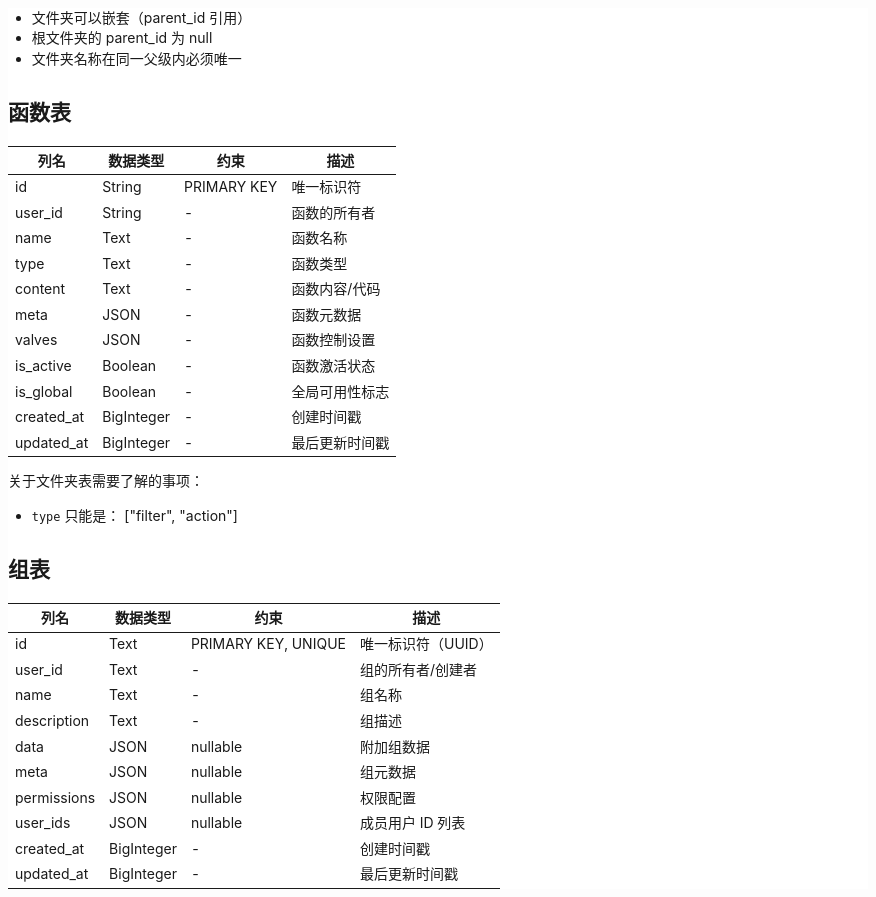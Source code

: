 - 文件夹可以嵌套（parent_id 引用）
- 根文件夹的 parent_id 为 null
- 文件夹名称在同一父级内必须唯一

## 函数表

| **列名**       | **数据类型** | **约束**       | **描述**               |
| --------------- | ------------- | --------------- | ------------------------- |
| id              | String        | PRIMARY KEY     | 唯一标识符             |
| user_id         | String        | -               | 函数的所有者           |
| name            | Text          | -               | 函数名称               |
| type            | Text          | -               | 函数类型               |
| content         | Text          | -               | 函数内容/代码          |
| meta            | JSON          | -               | 函数元数据             |
| valves          | JSON          | -               | 函数控制设置           |
| is_active       | Boolean       | -               | 函数激活状态           |
| is_global       | Boolean       | -               | 全局可用性标志         |
| created_at      | BigInteger    | -               | 创建时间戳             |
| updated_at      | BigInteger    | -               | 最后更新时间戳         |

关于文件夹表需要了解的事项：

- `type` 只能是： ["filter", "action"]

## 组表

| **列名**       | **数据类型** | **约束**       | **描述**              |
| --------------- | ------------- | ------------------- | ------------------------ |
| id              | Text          | PRIMARY KEY, UNIQUE | 唯一标识符（UUID）     |
| user_id         | Text          | -                   | 组的所有者/创建者      |
| name            | Text          | -                   | 组名称                 |
| description     | Text          | -                   | 组描述                 |
| data            | JSON          | nullable            | 附加组数据             |
| meta            | JSON          | nullable            | 组元数据               |
| permissions     | JSON          | nullable            | 权限配置               |
| user_ids        | JSON          | nullable            | 成员用户 ID 列表       |
| created_at      | BigInteger    | -                   | 创建时间戳             |
| updated_at      | BigInteger    | -                   | 最后更新时间戳         |
